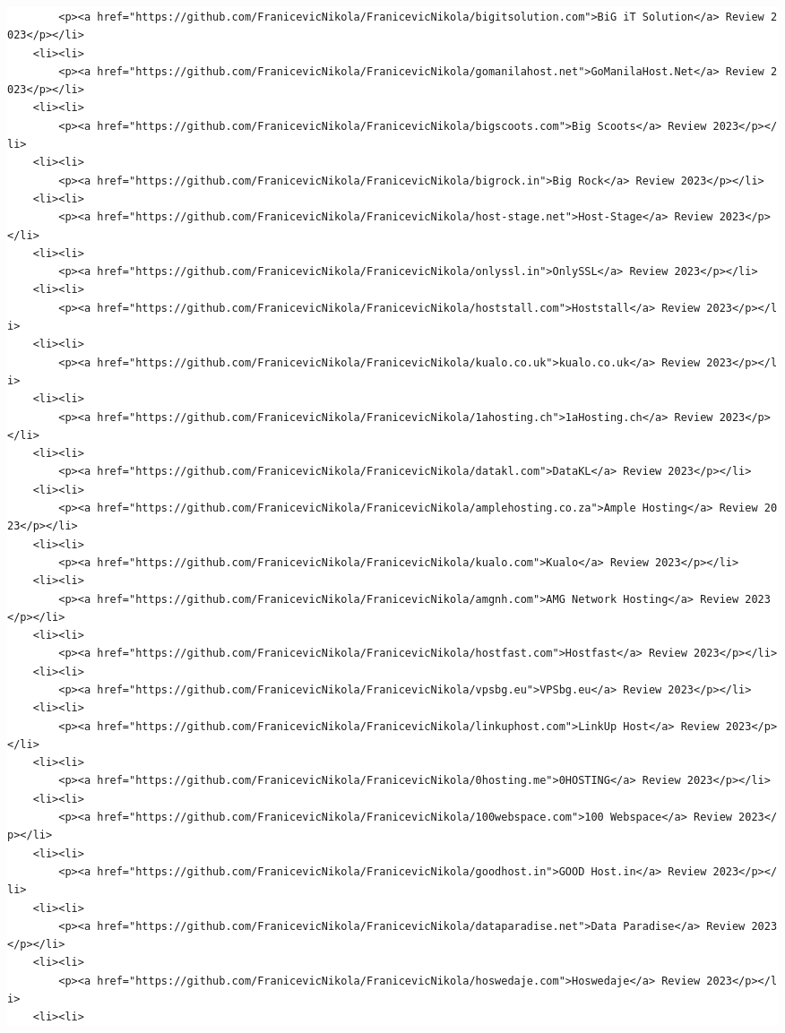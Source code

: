            <p><a href="https://github.com/FranicevicNikola/FranicevicNikola/bigitsolution.com">BiG iT Solution</a> Review 2023</p></li>
        <li><li>
            <p><a href="https://github.com/FranicevicNikola/FranicevicNikola/gomanilahost.net">GoManilaHost.Net</a> Review 2023</p></li>
        <li><li>
            <p><a href="https://github.com/FranicevicNikola/FranicevicNikola/bigscoots.com">Big Scoots</a> Review 2023</p></li>
        <li><li>
            <p><a href="https://github.com/FranicevicNikola/FranicevicNikola/bigrock.in">Big Rock</a> Review 2023</p></li>
        <li><li>
            <p><a href="https://github.com/FranicevicNikola/FranicevicNikola/host-stage.net">Host-Stage</a> Review 2023</p></li>
        <li><li>
            <p><a href="https://github.com/FranicevicNikola/FranicevicNikola/onlyssl.in">OnlySSL</a> Review 2023</p></li>
        <li><li>
            <p><a href="https://github.com/FranicevicNikola/FranicevicNikola/hoststall.com">Hoststall</a> Review 2023</p></li>
        <li><li>
            <p><a href="https://github.com/FranicevicNikola/FranicevicNikola/kualo.co.uk">kualo.co.uk</a> Review 2023</p></li>
        <li><li>
            <p><a href="https://github.com/FranicevicNikola/FranicevicNikola/1ahosting.ch">1aHosting.ch</a> Review 2023</p></li>
        <li><li>
            <p><a href="https://github.com/FranicevicNikola/FranicevicNikola/datakl.com">DataKL</a> Review 2023</p></li>
        <li><li>
            <p><a href="https://github.com/FranicevicNikola/FranicevicNikola/amplehosting.co.za">Ample Hosting</a> Review 2023</p></li>
        <li><li>
            <p><a href="https://github.com/FranicevicNikola/FranicevicNikola/kualo.com">Kualo</a> Review 2023</p></li>
        <li><li>
            <p><a href="https://github.com/FranicevicNikola/FranicevicNikola/amgnh.com">AMG Network Hosting</a> Review 2023</p></li>
        <li><li>
            <p><a href="https://github.com/FranicevicNikola/FranicevicNikola/hostfast.com">Hostfast</a> Review 2023</p></li>
        <li><li>
            <p><a href="https://github.com/FranicevicNikola/FranicevicNikola/vpsbg.eu">VPSbg.eu</a> Review 2023</p></li>
        <li><li>
            <p><a href="https://github.com/FranicevicNikola/FranicevicNikola/linkuphost.com">LinkUp Host</a> Review 2023</p></li>
        <li><li>
            <p><a href="https://github.com/FranicevicNikola/FranicevicNikola/0hosting.me">0HOSTING</a> Review 2023</p></li>
        <li><li>
            <p><a href="https://github.com/FranicevicNikola/FranicevicNikola/100webspace.com">100 Webspace</a> Review 2023</p></li>
        <li><li>
            <p><a href="https://github.com/FranicevicNikola/FranicevicNikola/goodhost.in">GOOD Host.in</a> Review 2023</p></li>
        <li><li>
            <p><a href="https://github.com/FranicevicNikola/FranicevicNikola/dataparadise.net">Data Paradise</a> Review 2023</p></li>
        <li><li>
            <p><a href="https://github.com/FranicevicNikola/FranicevicNikola/hoswedaje.com">Hoswedaje</a> Review 2023</p></li>
        <li><li>